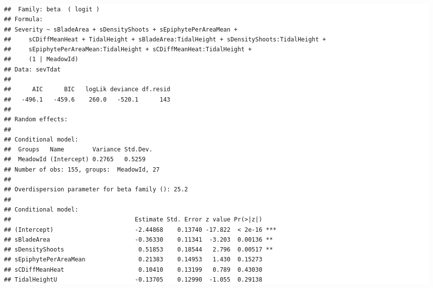     ##  Family: beta  ( logit )
    ## Formula:          
    ## Severity ~ sBladeArea + sDensityShoots + sEpiphytePerAreaMean +  
    ##     sCDiffMeanHeat + TidalHeight + sBladeArea:TidalHeight + sDensityShoots:TidalHeight +  
    ##     sEpiphytePerAreaMean:TidalHeight + sCDiffMeanHeat:TidalHeight +  
    ##     (1 | MeadowId)
    ## Data: sevTdat
    ## 
    ##      AIC      BIC   logLik deviance df.resid 
    ##   -496.1   -459.6    260.0   -520.1      143 
    ## 
    ## Random effects:
    ## 
    ## Conditional model:
    ##  Groups   Name        Variance Std.Dev.
    ##  MeadowId (Intercept) 0.2765   0.5259  
    ## Number of obs: 155, groups:  MeadowId, 27
    ## 
    ## Overdispersion parameter for beta family (): 25.2 
    ## 
    ## Conditional model:
    ##                                   Estimate Std. Error z value Pr(>|z|)    
    ## (Intercept)                       -2.44868    0.13740 -17.822  < 2e-16 ***
    ## sBladeArea                        -0.36330    0.11341  -3.203  0.00136 ** 
    ## sDensityShoots                     0.51853    0.18544   2.796  0.00517 ** 
    ## sEpiphytePerAreaMean               0.21383    0.14953   1.430  0.15273    
    ## sCDiffMeanHeat                     0.10410    0.13199   0.789  0.43030    
    ## TidalHeightU                      -0.13705    0.12990  -1.055  0.29138    